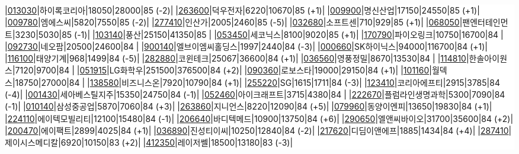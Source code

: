|[013030](https://finance.daum.net/quotes/A013030)|하이록코리아|18050|28000|85 (-2)|
|[263600](https://finance.daum.net/quotes/A263600)|덕우전자|6220|10670|85 (+1)|
|[009900](https://finance.daum.net/quotes/A009900)|명신산업|17150|24550|85 (+1)|
|[009780](https://finance.daum.net/quotes/A009780)|엠에스씨|5820|7550|85 (-2)|
|[277410](https://finance.daum.net/quotes/A277410)|인산가|2005|2460|85 (-5)|
|[032680](https://finance.daum.net/quotes/A032680)|소프트센|710|929|85 (+1)|
|[068050](https://finance.daum.net/quotes/A068050)|팬엔터테인먼트|3230|5030|85 (-1)|
|[103140](https://finance.daum.net/quotes/A103140)|풍산|25150|41350|85 |
|[053450](https://finance.daum.net/quotes/A053450)|세코닉스|8100|9020|85 (+1)|
|[170790](https://finance.daum.net/quotes/A170790)|파이오링크|10750|16700|84 |
|[092730](https://finance.daum.net/quotes/A092730)|네오팜|20500|24600|84 |
|[900140](https://finance.daum.net/quotes/A900140)|엘브이엠씨홀딩스|1997|2440|84 (-3)|
|[000660](https://finance.daum.net/quotes/A000660)|SK하이닉스|94000|116700|84 (+1)|
|[116100](https://finance.daum.net/quotes/A116100)|태양기계|968|1499|84 (-5)|
|[282880](https://finance.daum.net/quotes/A282880)|코윈테크|25067|36600|84 (+1)|
|[036560](https://finance.daum.net/quotes/A036560)|영풍정밀|8670|13530|84 |
|[114810](https://finance.daum.net/quotes/A114810)|한솔아이원스|7120|9700|84 |
|[051915](https://finance.daum.net/quotes/A051915)|LG화학우|251500|376500|84 (+2)|
|[090360](https://finance.daum.net/quotes/A090360)|로보스타|19000|29150|84 (+1)|
|[101160](https://finance.daum.net/quotes/A101160)|월덱스|18750|27000|84 |
|[138580](https://finance.daum.net/quotes/A138580)|비즈니스온|7920|10790|84 (+1)|
|[255220](https://finance.daum.net/quotes/A255220)|SG|1615|1711|84 (-3)|
|[123410](https://finance.daum.net/quotes/A123410)|코리아에프티|2915|3785|84 (-4)|
|[001430](https://finance.daum.net/quotes/A001430)|세아베스틸지주|15350|24750|84 (-1)|
|[052460](https://finance.daum.net/quotes/A052460)|아이크래프트|3715|4380|84 |
|[222670](https://finance.daum.net/quotes/A222670)|플럼라인생명과학|5300|7090|84 (-1)|
|[010140](https://finance.daum.net/quotes/A010140)|삼성중공업|5870|7060|84 (+3)|
|[263860](https://finance.daum.net/quotes/A263860)|지니언스|8220|12090|84 (+5)|
|[079960](https://finance.daum.net/quotes/A079960)|동양이엔피|13650|19830|84 (+1)|
|[224110](https://finance.daum.net/quotes/A224110)|에이텍모빌리티|12100|15480|84 (-1)|
|[206640](https://finance.daum.net/quotes/A206640)|바디텍메드|10900|13750|84 (+6)|
|[290650](https://finance.daum.net/quotes/A290650)|엘앤씨바이오|31700|35600|84 (+2)|
|[200470](https://finance.daum.net/quotes/A200470)|에이팩트|2899|4025|84 (+1)|
|[036890](https://finance.daum.net/quotes/A036890)|진성티이씨|10250|12840|84 (-2)|
|[217620](https://finance.daum.net/quotes/A217620)|디딤이앤에프|1885|1434|84 (+4)|
|[287410](https://finance.daum.net/quotes/A287410)|제이시스메디칼|6920|10150|83 (+2)|
|[412350](https://finance.daum.net/quotes/A412350)|레이저쎌|18500|13180|83 (-3)|